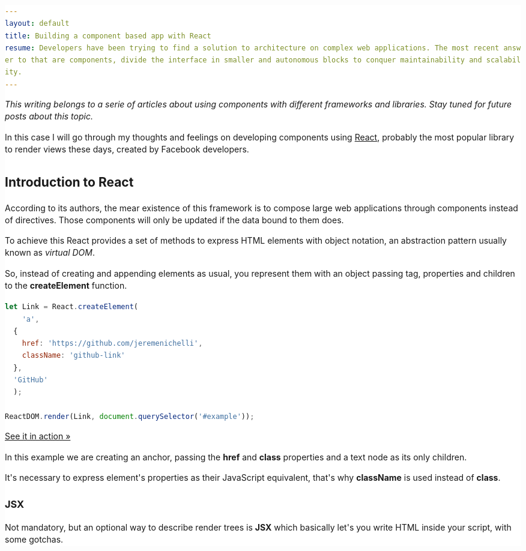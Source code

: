 ```yaml
---
layout: default
title: Building a component based app with React
resume: Developers have been trying to find a solution to architecture on complex web applications. The most recent answer to that are components, divide the interface in smaller and autonomous blocks to conquer maintainability and scalability.
---
```


_This writing belongs to a serie of articles about using components with different frameworks and libraries. Stay tuned for future posts about this topic._

In this case I will go through my thoughts and feelings on developing components using [React][react], probably the most popular library to render views these days, created by Facebook developers.


## Introduction to React

According to its authors, the mear existence of this framework is to compose large web applications through components instead of directives. Those components will only be updated if the data bound to them does.

To achieve this React provides a set of methods to express HTML elements with object notation, an abstraction pattern usually known as _virtual DOM_.

So, instead of creating and appending elements as usual, you represent them with an object passing tag, properties and children to the **createElement** function.

```js
let Link = React.createElement(
	'a',
  {
  	href: 'https://github.com/jeremenichelli',
    className: 'github-link'
  },
  'GitHub'
  );

ReactDOM.render(Link, document.querySelector('#example'));
```

[See it in action &raquo;](https://jsfiddle.net/jeremenichelli/kqLmfcq4)

In this example we are creating an anchor, passing the **href** and **class** properties and a text node as its only children.

It's necessary to express element's properties as their JavaScript equivalent, that's why **className** is used instead of **class**.


### JSX

Not mandatory, but an optional way to describe render trees is **JSX** which basically let's you write HTML inside your script, with some gotchas.


[react]: https://facebook.github.io/react
[props]: https://facebook.github.io/react/docs/reusable-components.html#single-child
[css-modules]: http://andrewhfarmer.com/what-are-css-modules/
[css-modules-webpack]: https://css-modules.github.io/webpack-demo/
[react-router]: https://github.com/reactjs/react-router
[react-movies]: https://github.com/jeremenichelli/movies/results/react